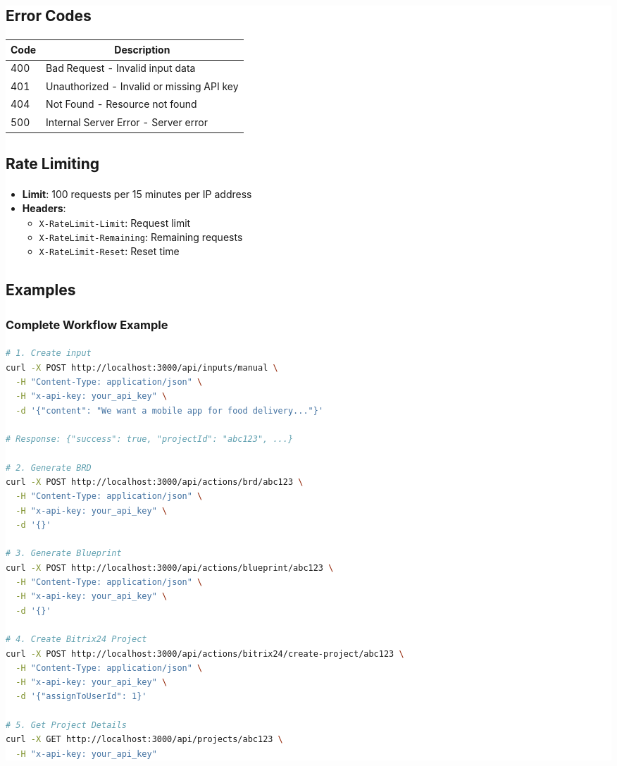 ## Error Codes

| Code | Description                               |
| ---- | ----------------------------------------- |
| 400  | Bad Request - Invalid input data          |
| 401  | Unauthorized - Invalid or missing API key |
| 404  | Not Found - Resource not found            |
| 500  | Internal Server Error - Server error      |

## Rate Limiting

- **Limit**: 100 requests per 15 minutes per IP address
- **Headers**:
  - `X-RateLimit-Limit`: Request limit
  - `X-RateLimit-Remaining`: Remaining requests
  - `X-RateLimit-Reset`: Reset time

## Examples

### Complete Workflow Example

```bash
# 1. Create input
curl -X POST http://localhost:3000/api/inputs/manual \
  -H "Content-Type: application/json" \
  -H "x-api-key: your_api_key" \
  -d '{"content": "We want a mobile app for food delivery..."}'

# Response: {"success": true, "projectId": "abc123", ...}

# 2. Generate BRD
curl -X POST http://localhost:3000/api/actions/brd/abc123 \
  -H "Content-Type: application/json" \
  -H "x-api-key: your_api_key" \
  -d '{}'

# 3. Generate Blueprint
curl -X POST http://localhost:3000/api/actions/blueprint/abc123 \
  -H "Content-Type: application/json" \
  -H "x-api-key: your_api_key" \
  -d '{}'

# 4. Create Bitrix24 Project
curl -X POST http://localhost:3000/api/actions/bitrix24/create-project/abc123 \
  -H "Content-Type: application/json" \
  -H "x-api-key: your_api_key" \
  -d '{"assignToUserId": 1}'

# 5. Get Project Details
curl -X GET http://localhost:3000/api/projects/abc123 \
  -H "x-api-key: your_api_key"
```
